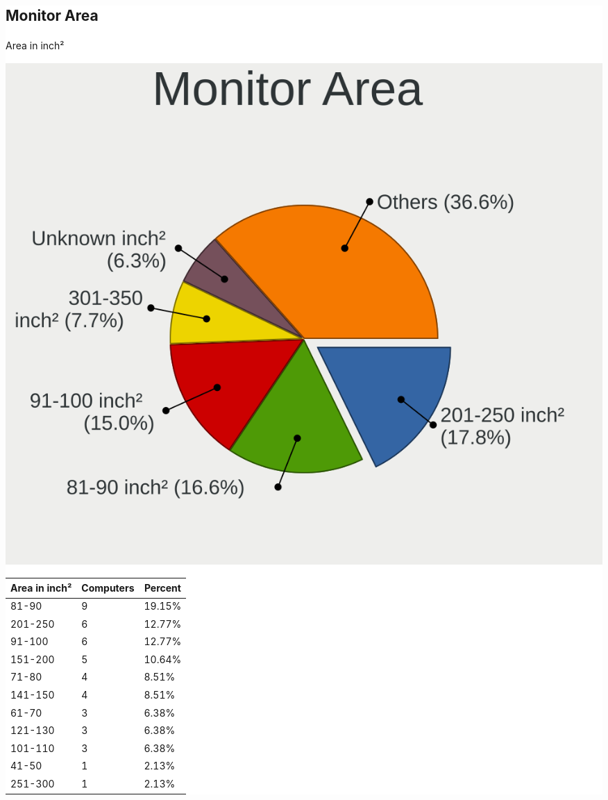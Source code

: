 Monitor Area
------------

Area in inch²

![Monitor Area](./All/images/pie_chart_bsd/mon_area.svg)


| Area in inch² | Computers | Percent |
|----------------|-----------|---------|
| 81-90          | 9         | 19.15%  |
| 201-250        | 6         | 12.77%  |
| 91-100         | 6         | 12.77%  |
| 151-200        | 5         | 10.64%  |
| 71-80          | 4         | 8.51%   |
| 141-150        | 4         | 8.51%   |
| 61-70          | 3         | 6.38%   |
| 121-130        | 3         | 6.38%   |
| 101-110        | 3         | 6.38%   |
| 41-50          | 1         | 2.13%   |
| 251-300        | 1         | 2.13%   |